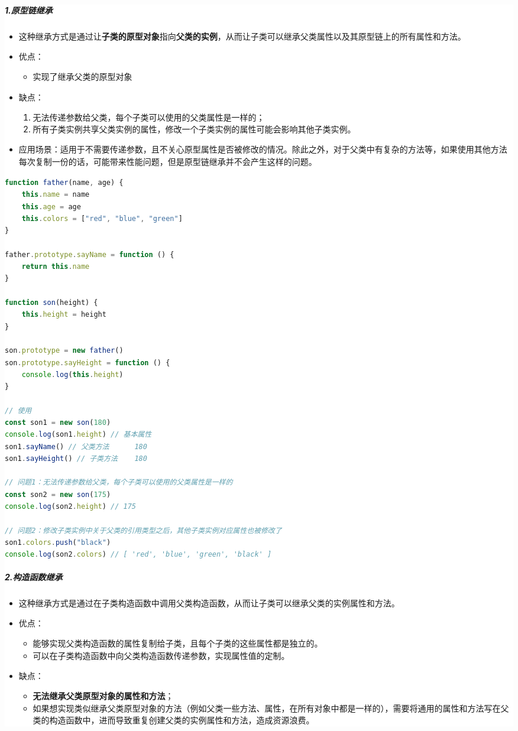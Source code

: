 ##### 1.原型链继承

- 这种继承方式是通过让**子类的原型对象**指向**父类的实例**，从而让子类可以继承父类属性以及其原型链上的所有属性和方法。
- 优点：
  - 实现了继承父类的原型对象

- 缺点：
  1. 无法传递参数给父类，每个子类可以使用的父类属性是一样的；
  2. 所有子类实例共享父类实例的属性，修改一个子类实例的属性可能会影响其他子类实例。
- 应用场景：适用于不需要传递参数，且不关心原型属性是否被修改的情况。除此之外，对于父类中有复杂的方法等，如果使用其他方法每次复制一份的话，可能带来性能问题，但是原型链继承并不会产生这样的问题。

```javascript
function father(name, age) {
	this.name = name
	this.age = age
	this.colors = ["red", "blue", "green"]
}

father.prototype.sayName = function () {
	return this.name
}

function son(height) {
	this.height = height
}

son.prototype = new father()
son.prototype.sayHeight = function () {
	console.log(this.height)
}

// 使用
const son1 = new son(180)
console.log(son1.height) // 基本属性
son1.sayName() // 父类方法      180 
son1.sayHeight() // 子类方法    180

// 问题1：无法传递参数给父类，每个子类可以使用的父类属性是一样的
const son2 = new son(175)
console.log(son2.height) // 175 

// 问题2：修改子类实例中关于父类的引用类型之后，其他子类实例对应属性也被修改了
son1.colors.push("black")
console.log(son2.colors) // [ 'red', 'blue', 'green', 'black' ]
```

##### 2.构造函数继承

- 这种继承方式是通过在子类构造函数中调用父类构造函数，从而让子类可以继承父类的实例属性和方法。
- 优点：
  - 能够实现父类构造函数的属性复制给子类，且每个子类的这些属性都是独立的。
  - 可以在子类构造函数中向父类构造函数传递参数，实现属性值的定制。

- 缺点：
  - **无法继承父类原型对象的属性和方法**；
  - 如果想实现类似继承父类原型对象的方法（例如父类一些方法、属性，在所有对象中都是一样的），需要将通用的属性和方法写在父类的构造函数中，进而导致重复创建父类的实例属性和方法，造成资源浪费。
